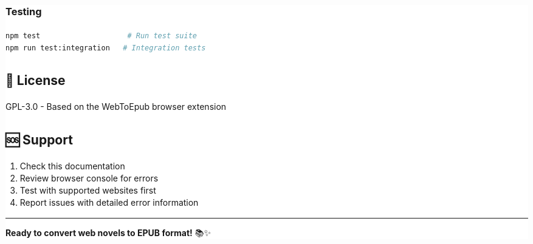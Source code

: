 ### Testing
```bash
npm test                    # Run test suite
npm run test:integration   # Integration tests
```

## 📄 License

GPL-3.0 - Based on the WebToEpub browser extension

## 🆘 Support

1. Check this documentation
2. Review browser console for errors
3. Test with supported websites first
4. Report issues with detailed error information

---

**Ready to convert web novels to EPUB format!** 📚✨